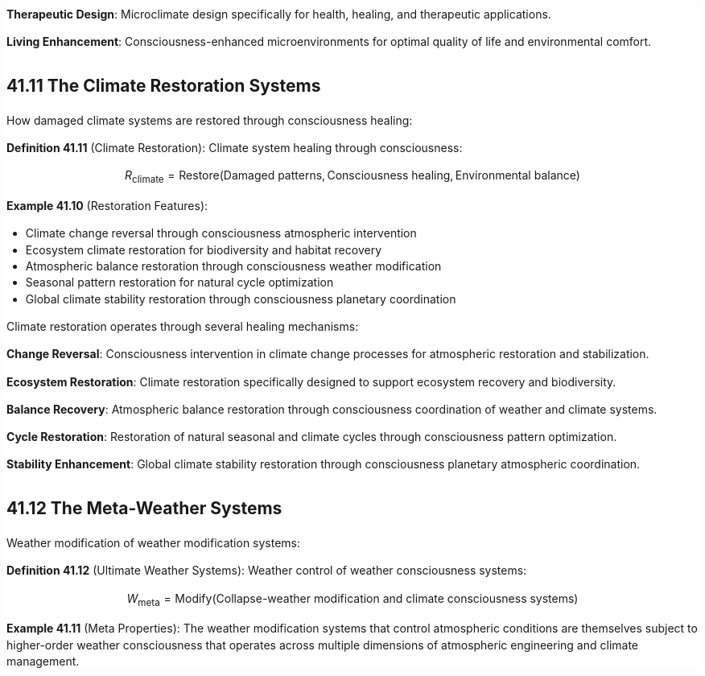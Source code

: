 **Therapeutic Design**: Microclimate design specifically for health, healing, and therapeutic applications.

**Living Enhancement**: Consciousness-enhanced microenvironments for optimal quality of life and environmental comfort.

## 41.11 The Climate Restoration Systems

How damaged climate systems are restored through consciousness healing:

**Definition 41.11** (Climate Restoration): Climate system healing through consciousness:

$$
R_{\text{climate}} = \text{Restore}(\text{Damaged patterns}, \text{Consciousness healing}, \text{Environmental balance})
$$

**Example 41.10** (Restoration Features):
- Climate change reversal through consciousness atmospheric intervention
- Ecosystem climate restoration for biodiversity and habitat recovery
- Atmospheric balance restoration through consciousness weather modification
- Seasonal pattern restoration for natural cycle optimization
- Global climate stability restoration through consciousness planetary coordination

Climate restoration operates through several healing mechanisms:

**Change Reversal**: Consciousness intervention in climate change processes for atmospheric restoration and stabilization.

**Ecosystem Restoration**: Climate restoration specifically designed to support ecosystem recovery and biodiversity.

**Balance Recovery**: Atmospheric balance restoration through consciousness coordination of weather and climate systems.

**Cycle Restoration**: Restoration of natural seasonal and climate cycles through consciousness pattern optimization.

**Stability Enhancement**: Global climate stability restoration through consciousness planetary atmospheric coordination.

## 41.12 The Meta-Weather Systems

Weather modification of weather modification systems:

**Definition 41.12** (Ultimate Weather Systems): Weather control of weather consciousness systems:

$$
W_{\text{meta}} = \text{Modify}(\text{Collapse-weather modification and climate consciousness systems})
$$

**Example 41.11** (Meta Properties):
The weather modification systems that control atmospheric conditions are themselves subject to higher-order weather consciousness that operates across multiple dimensions of atmospheric engineering and climate management.
